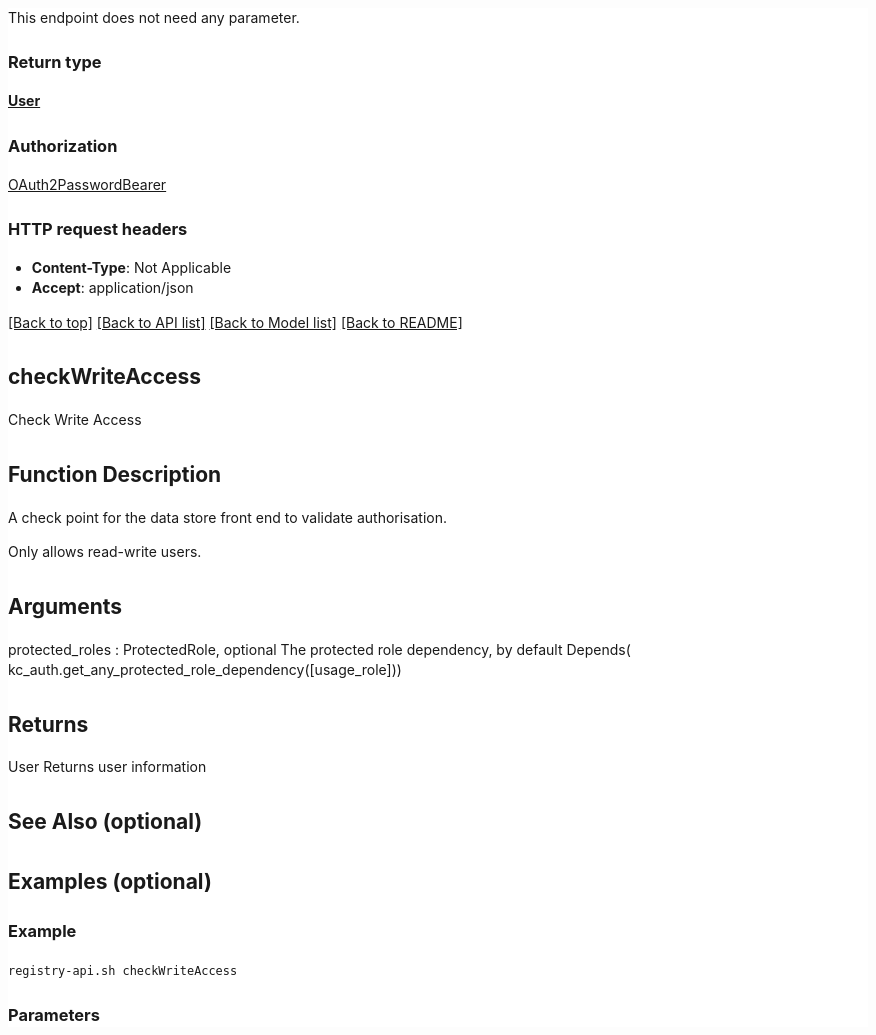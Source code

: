 This endpoint does not need any parameter.

### Return type

[**User**](User.md)

### Authorization

[OAuth2PasswordBearer](../README.md#OAuth2PasswordBearer)

### HTTP request headers

- **Content-Type**: Not Applicable
- **Accept**: application/json

[[Back to top]](#) [[Back to API list]](../README.md#documentation-for-api-endpoints) [[Back to Model list]](../README.md#documentation-for-models) [[Back to README]](../README.md)


## checkWriteAccess

Check Write Access

Function Description
--------------------

A check point for the data store front end to validate authorisation.

Only allows read-write users.


Arguments
----------
protected_roles : ProtectedRole, optional
    The protected role dependency, by default Depends( kc_auth.get_any_protected_role_dependency([usage_role]))

Returns
-------
User
    Returns user information



See Also (optional)
--------

Examples (optional)
--------

### Example

```bash
registry-api.sh checkWriteAccess
```

### Parameters
